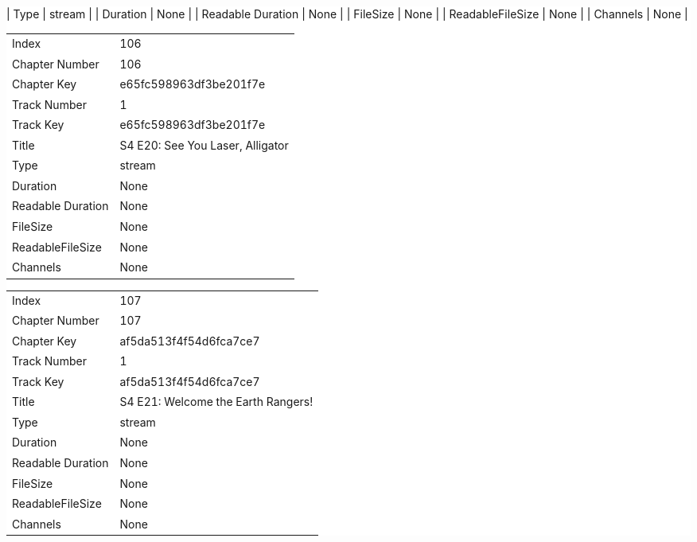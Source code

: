 | Type | stream |
| Duration | None |
| Readable Duration | None |
| FileSize | None |
| ReadableFileSize | None |
| Channels | None |

|  |  |
| - | - |
| Index | 106 |
| Chapter Number | 106 |
| Chapter Key | e65fc598963df3be201f7e |
| Track Number | 1 |
| Track Key | e65fc598963df3be201f7e |
| Title | S4 E20: See You Laser, Alligator |
| Type | stream |
| Duration | None |
| Readable Duration | None |
| FileSize | None |
| ReadableFileSize | None |
| Channels | None |

|  |  |
| - | - |
| Index | 107 |
| Chapter Number | 107 |
| Chapter Key | af5da513f4f54d6fca7ce7 |
| Track Number | 1 |
| Track Key | af5da513f4f54d6fca7ce7 |
| Title | S4 E21: Welcome the Earth Rangers! |
| Type | stream |
| Duration | None |
| Readable Duration | None |
| FileSize | None |
| ReadableFileSize | None |
| Channels | None |
